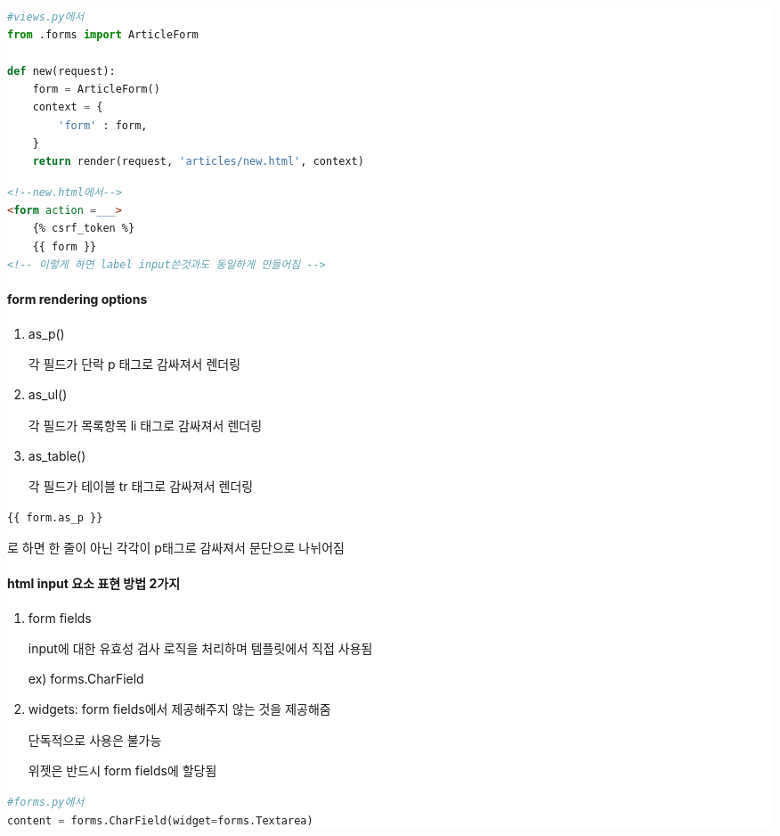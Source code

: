 

```python
#views.py에서
from .forms import ArticleForm

def new(request):
    form = ArticleForm()
    context = {
        'form' : form,
    }
    return render(request, 'articles/new.html', context)
```

```html
<!--new.html에서-->
<form action =___>
    {% csrf_token %}
    {{ form }}
<!-- 이렇게 하면 label input쓴것과도 동일하게 만들어짐 -->
```



#### form rendering options

1. as_p()

   각 필드가 단락 p 태그로 감싸져서 렌더링

2. as_ul()

   각 필드가 목록항목 li 태그로 감싸져서 렌더링

3. as_table()

   각 필드가 테이블 tr 태그로 감싸져서 렌더링

```
{{ form.as_p }}
```

로 하면 한 줄이 아닌 각각이 p태그로 감싸져서 문단으로 나뉘어짐



#### html input 요소 표현 방법 2가지

1. form fields

   input에 대한 유효성 검사 로직을 처리하며 템플릿에서 직접 사용됨 

   ex) forms.CharField

2. widgets: form fields에서 제공해주지 않는 것을 제공해줌

   단독적으로 사용은 불가능

   위젯은 반드시 form fields에 할당됨 

```python
#forms.py에서 
content = forms.CharField(widget=forms.Textarea)
```
